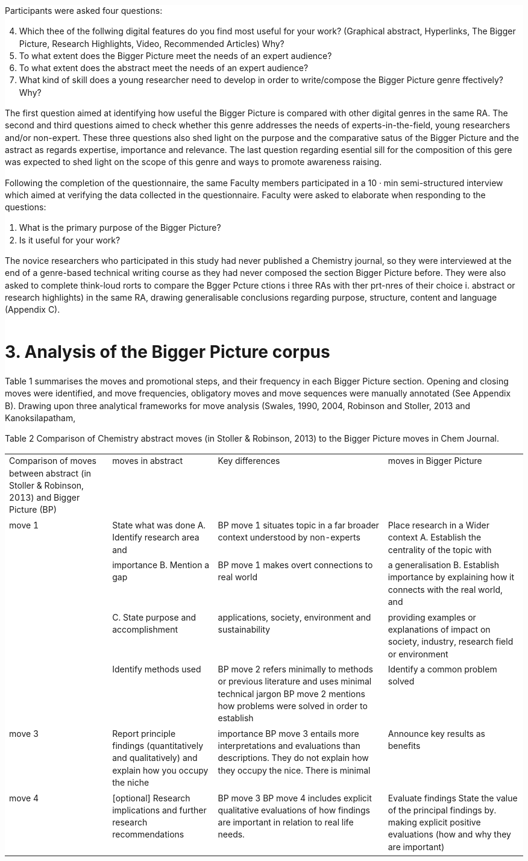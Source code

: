 Participants were asked four questions:

4. Which thee of the follwing digital features do you find most useful for your work? (Graphical abstract, Hyperlinks, The Bigger   
Picture, Research Highlights, Video, Recommended Articles) Why?   
5. To what extent does the Bigger Picture meet the needs of an expert audience?   
6. To what extent does the abstract meet the needs of an expert audience?   
7. What kind of skill does a young researcher need to develop in order to write/compose the Bigger Picture genre ffectively? Why?

The first question aimed at identifying how useful the Bigger Picture is compared with other digital genres in the same RA. The second and third questions aimed to check whether this genre addresses the needs of experts-in-the-field, young researchers and/or non-expert. These three questions also shed light on the purpose and the comparative satus of the Bigger Picture and the astract as regards expertise, importance and relevance. The last question regarding esential sill for the composition of this gere was expected to shed light on the scope of this genre and ways to promote awareness raising.

Following the completion of the questionnaire, the same Faculty members participated in a $1 0 { \cdot } \mathrm { m i n }$ semi-structured interview which aimed at verifying the data collected in the questionnaire. Faculty were asked to elaborate when responding to the questions:

1. What is the primary purpose of the Bigger Picture?   
2. Is it useful for your work?

The novice researchers who participated in this study had never published a Chemistry journal, so they were interviewed at the end of a genre-based technical writing course as they had never composed the section Bigger Picture before. They were also asked to complete think-loud rorts to compare the Bgger Pcture ctions i three RAs with ther prt-nres of their choice i. abstract or research highlights) in the same RA, drawing generalisable conclusions regarding purpose, structure, content and language (Appendix C).

# 3. Analysis of the Bigger Picture corpus

Table 1 summarises the moves and promotional steps, and their frequency in each Bigger Picture section. Opening and closing moves were identified, and move frequencies, obligatory moves and move sequences were manually annotated (See Appendix B). Drawing upon three analytical frameworks for move analysis (Swales, 1990, 2004, Robinson and Stoller, 2013 and Kanoksilapatham,

Table 2 Comparison of Chemistry abstract moves (in Stoller & Robinson, 2013) to the Bigger Picture moves in Chem Journal.   

<html><body><table><tr><td>Comparison of moves between abstract (in Stoller &amp; Robinson, 2013) and Bigger Picture (BP)</td><td>moves in abstract</td><td>Key differences</td><td> moves in Bigger Picture</td></tr><tr><td rowspan="4">move 1</td><td>State what was done A. Identify research area and</td><td>BP move 1 situates topic in a far broader context understood by non-experts</td><td>Place research in a Wider context A. Establish the centrality of the topic with</td></tr><tr><td>importance B. Mention a gap</td><td>BP move 1 makes overt connections to real world</td><td>a generalisation B. Establish importance by explaining how it connects with the real world, and</td></tr><tr><td>C. State purpose and accomplishment</td><td>applications, society, environment and sustainability</td><td>providing examples or explanations of impact on society, industry, research field or environment</td></tr><tr><td>Identify methods used</td><td>BP move 2 refers minimally to methods or previous literature and uses minimal technical jargon BP move 2 mentions how problems were solved in order to establish</td><td>Identify a common problem solved</td></tr><tr><td> move 3</td><td>Report principle findings (quantitatively and qualitatively) and explain how you occupy the niche</td><td>importance BP move 3 entails more interpretations and evaluations than descriptions. They do not explain how they occupy the nice. There is minimal</td><td>Announce key results as benefits</td></tr><tr><td> move 4</td><td>[optional] Research implications and further research recommendations</td><td>BP move 3 BP move 4 includes explicit qualitative evaluations of how findings are important in relation to real life needs.</td><td>Evaluate findings State the value of the principal findings by. making explicit positive evaluations (how and why they are important)</td></tr></table></body></html>
